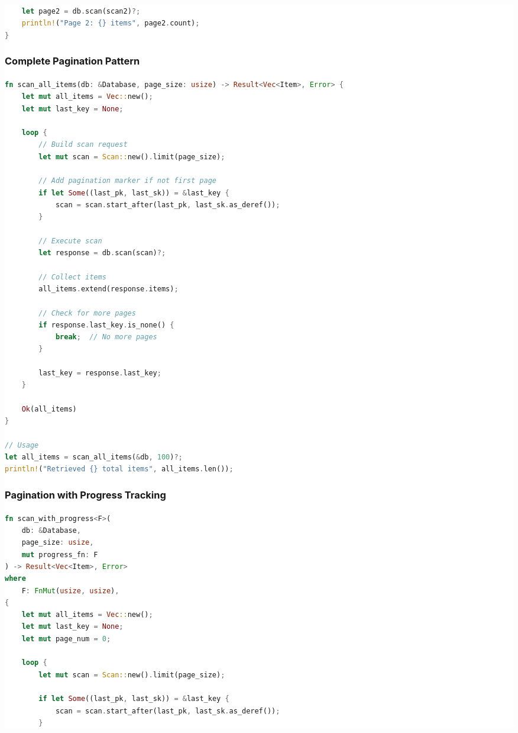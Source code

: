 ```rust
    let page2 = db.scan(scan2)?;
    println!("Page 2: {} items", page2.count);
}
```

### Complete Pagination Pattern

```rust
fn scan_all_items(db: &Database, page_size: usize) -> Result<Vec<Item>, Error> {
    let mut all_items = Vec::new();
    let mut last_key = None;

    loop {
        // Build scan request
        let mut scan = Scan::new().limit(page_size);

        // Add pagination marker if not first page
        if let Some((last_pk, last_sk)) = &last_key {
            scan = scan.start_after(last_pk, last_sk.as_deref());
        }

        // Execute scan
        let response = db.scan(scan)?;

        // Collect items
        all_items.extend(response.items);

        // Check for more pages
        if response.last_key.is_none() {
            break;  // No more pages
        }

        last_key = response.last_key;
    }

    Ok(all_items)
}

// Usage
let all_items = scan_all_items(&db, 100)?;
println!("Retrieved {} total items", all_items.len());
```

### Pagination with Progress Tracking

```rust
fn scan_with_progress<F>(
    db: &Database,
    page_size: usize,
    mut progress_fn: F
) -> Result<Vec<Item>, Error>
where
    F: FnMut(usize, usize),
{
    let mut all_items = Vec::new();
    let mut last_key = None;
    let mut page_num = 0;

    loop {
        let mut scan = Scan::new().limit(page_size);

        if let Some((last_pk, last_sk)) = &last_key {
            scan = scan.start_after(last_pk, last_sk.as_deref());
        }
```